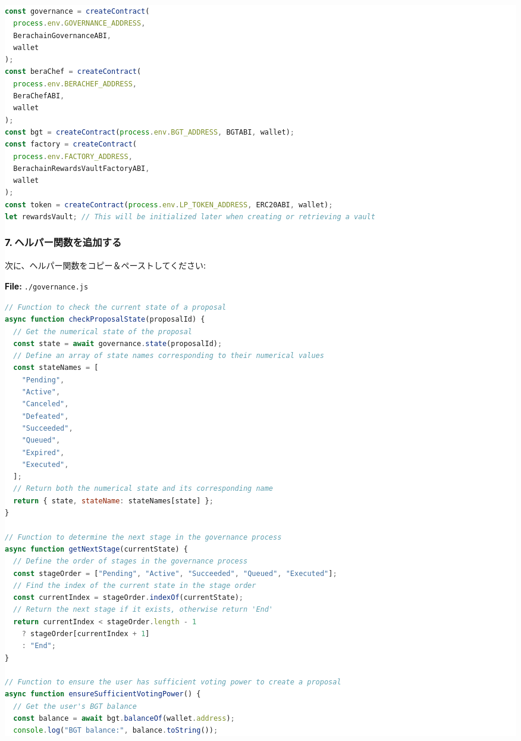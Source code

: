 ```js
const governance = createContract(
  process.env.GOVERNANCE_ADDRESS,
  BerachainGovernanceABI,
  wallet
);
const beraChef = createContract(
  process.env.BERACHEF_ADDRESS,
  BeraChefABI,
  wallet
);
const bgt = createContract(process.env.BGT_ADDRESS, BGTABI, wallet);
const factory = createContract(
  process.env.FACTORY_ADDRESS,
  BerachainRewardsVaultFactoryABI,
  wallet
);
const token = createContract(process.env.LP_TOKEN_ADDRESS, ERC20ABI, wallet);
let rewardsVault; // This will be initialized later when creating or retrieving a vault
```

### 7\. ヘルパー関数を追加する

次に、ヘルパー関数をコピー＆ペーストしてください:

**File:** `./governance.js`

```js
// Function to check the current state of a proposal
async function checkProposalState(proposalId) {
  // Get the numerical state of the proposal
  const state = await governance.state(proposalId);
  // Define an array of state names corresponding to their numerical values
  const stateNames = [
    "Pending",
    "Active",
    "Canceled",
    "Defeated",
    "Succeeded",
    "Queued",
    "Expired",
    "Executed",
  ];
  // Return both the numerical state and its corresponding name
  return { state, stateName: stateNames[state] };
}

// Function to determine the next stage in the governance process
async function getNextStage(currentState) {
  // Define the order of stages in the governance process
  const stageOrder = ["Pending", "Active", "Succeeded", "Queued", "Executed"];
  // Find the index of the current state in the stage order
  const currentIndex = stageOrder.indexOf(currentState);
  // Return the next stage if it exists, otherwise return 'End'
  return currentIndex < stageOrder.length - 1
    ? stageOrder[currentIndex + 1]
    : "End";
}

// Function to ensure the user has sufficient voting power to create a proposal
async function ensureSufficientVotingPower() {
  // Get the user's BGT balance
  const balance = await bgt.balanceOf(wallet.address);
  console.log("BGT balance:", balance.toString());

```